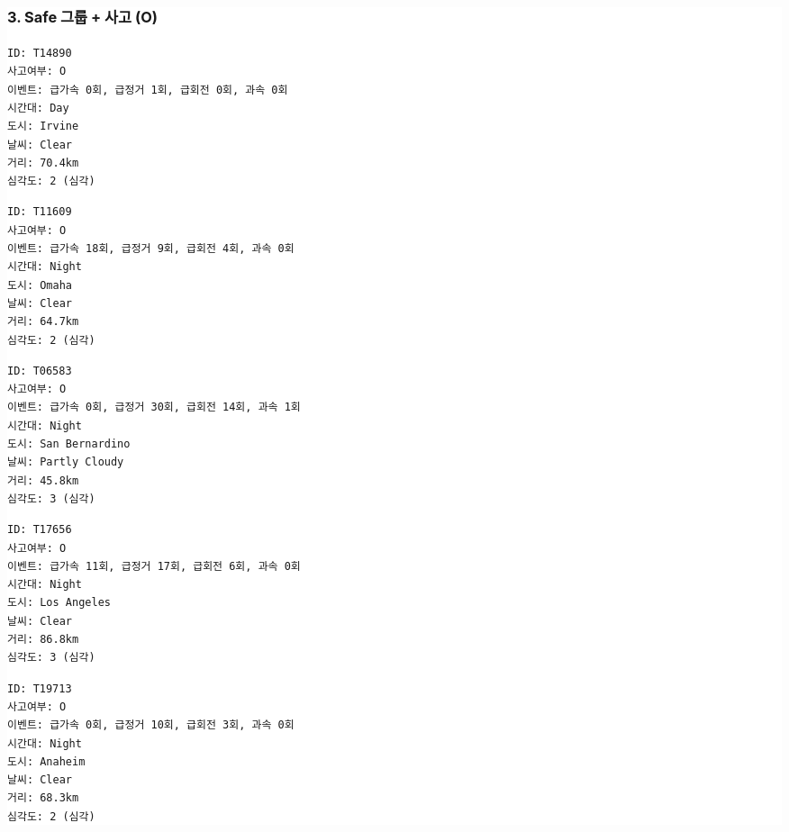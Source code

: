 ### 3. Safe 그룹 + 사고 (O)

```
ID: T14890
사고여부: O
이벤트: 급가속 0회, 급정거 1회, 급회전 0회, 과속 0회
시간대: Day
도시: Irvine
날씨: Clear
거리: 70.4km
심각도: 2 (심각)
```

```
ID: T11609
사고여부: O
이벤트: 급가속 18회, 급정거 9회, 급회전 4회, 과속 0회
시간대: Night
도시: Omaha
날씨: Clear
거리: 64.7km
심각도: 2 (심각)
```

```
ID: T06583
사고여부: O
이벤트: 급가속 0회, 급정거 30회, 급회전 14회, 과속 1회
시간대: Night
도시: San Bernardino
날씨: Partly Cloudy
거리: 45.8km
심각도: 3 (심각)
```

```
ID: T17656
사고여부: O
이벤트: 급가속 11회, 급정거 17회, 급회전 6회, 과속 0회
시간대: Night
도시: Los Angeles
날씨: Clear
거리: 86.8km
심각도: 3 (심각)
```

```
ID: T19713
사고여부: O
이벤트: 급가속 0회, 급정거 10회, 급회전 3회, 과속 0회
시간대: Night
도시: Anaheim
날씨: Clear
거리: 68.3km
심각도: 2 (심각)
```
